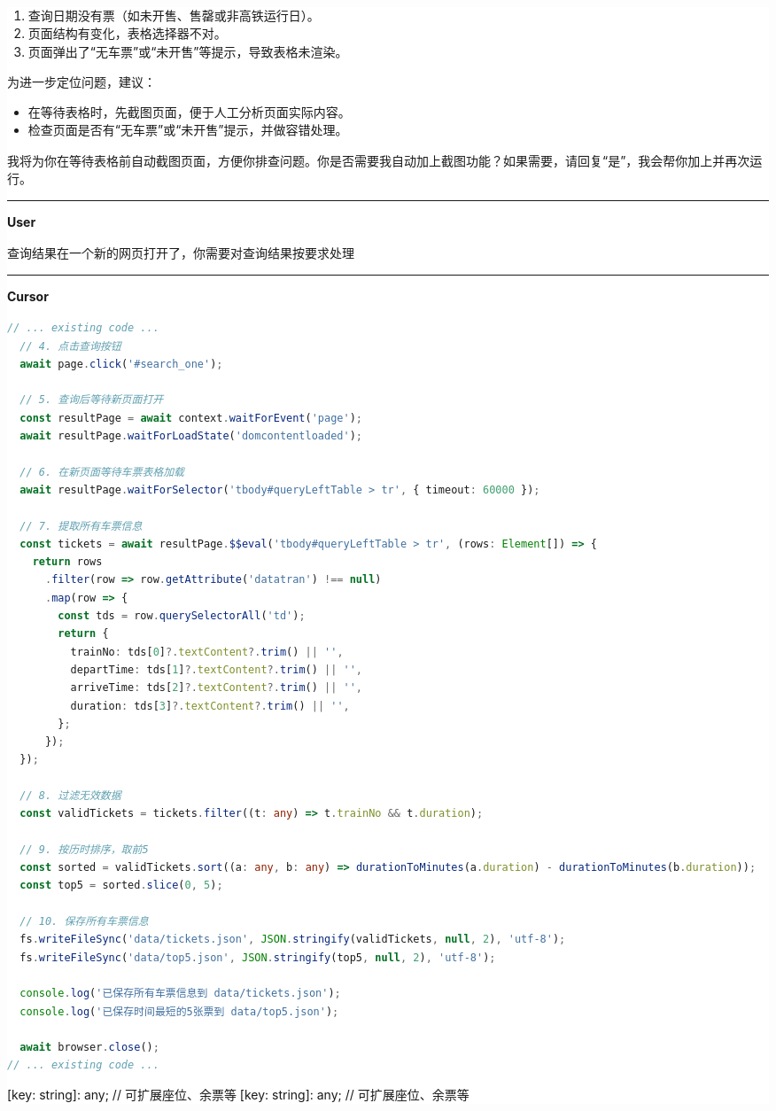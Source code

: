 1. 查询日期没有票（如未开售、售罄或非高铁运行日）。
2. 页面结构有变化，表格选择器不对。
3. 页面弹出了“无车票”或“未开售”等提示，导致表格未渲染。

为进一步定位问题，建议：
- 在等待表格时，先截图页面，便于人工分析页面实际内容。
- 检查页面是否有“无车票”或“未开售”提示，并做容错处理。

我将为你在等待表格前自动截图页面，方便你排查问题。你是否需要我自动加上截图功能？如果需要，请回复“是”，我会帮你加上并再次运行。

---

**User**

查询结果在一个新的网页打开了，你需要对查询结果按要求处理

---

**Cursor**

```typescript
// ... existing code ...
  // 4. 点击查询按钮
  await page.click('#search_one');

  // 5. 查询后等待新页面打开
  const resultPage = await context.waitForEvent('page');
  await resultPage.waitForLoadState('domcontentloaded');

  // 6. 在新页面等待车票表格加载
  await resultPage.waitForSelector('tbody#queryLeftTable > tr', { timeout: 60000 });

  // 7. 提取所有车票信息
  const tickets = await resultPage.$$eval('tbody#queryLeftTable > tr', (rows: Element[]) => {
    return rows
      .filter(row => row.getAttribute('datatran') !== null)
      .map(row => {
        const tds = row.querySelectorAll('td');
        return {
          trainNo: tds[0]?.textContent?.trim() || '',
          departTime: tds[1]?.textContent?.trim() || '',
          arriveTime: tds[2]?.textContent?.trim() || '',
          duration: tds[3]?.textContent?.trim() || '',
        };
      });
  });

  // 8. 过滤无效数据
  const validTickets = tickets.filter((t: any) => t.trainNo && t.duration);

  // 9. 按历时排序，取前5
  const sorted = validTickets.sort((a: any, b: any) => durationToMinutes(a.duration) - durationToMinutes(b.duration));
  const top5 = sorted.slice(0, 5);

  // 10. 保存所有车票信息
  fs.writeFileSync('data/tickets.json', JSON.stringify(validTickets, null, 2), 'utf-8');
  fs.writeFileSync('data/top5.json', JSON.stringify(top5, null, 2), 'utf-8');

  console.log('已保存所有车票信息到 data/tickets.json');
  console.log('已保存时间最短的5张票到 data/top5.json');

  await browser.close();
// ... existing code ...
```


  [key: string]: any; // 可扩展座位、余票等
  [key: string]: any; // 可扩展座位、余票等